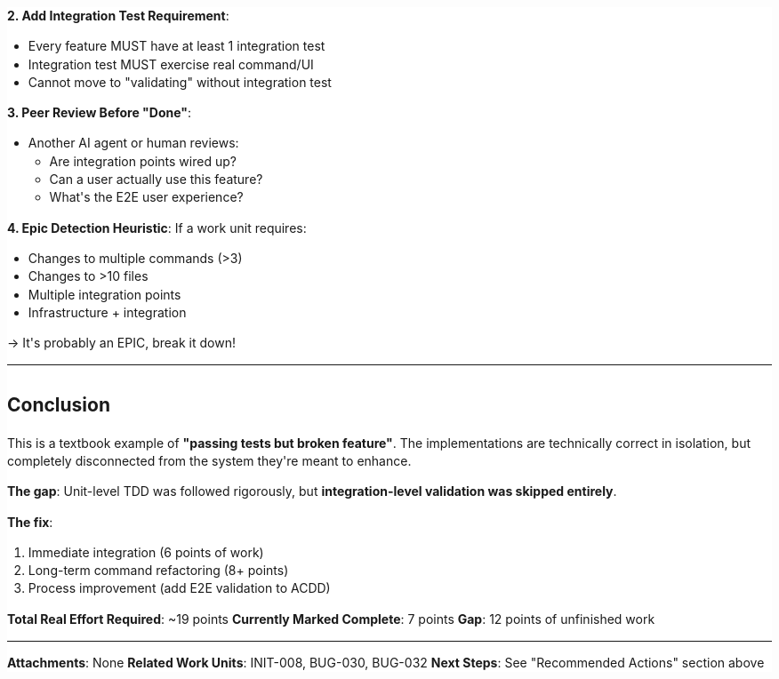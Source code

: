 **2. Add Integration Test Requirement**:
- Every feature MUST have at least 1 integration test
- Integration test MUST exercise real command/UI
- Cannot move to "validating" without integration test

**3. Peer Review Before "Done"**:
- Another AI agent or human reviews:
  - Are integration points wired up?
  - Can a user actually use this feature?
  - What's the E2E user experience?

**4. Epic Detection Heuristic**:
If a work unit requires:
- Changes to multiple commands (>3)
- Changes to >10 files
- Multiple integration points
- Infrastructure + integration

→ It's probably an EPIC, break it down!

---

## Conclusion

This is a textbook example of **"passing tests but broken feature"**. The implementations are technically correct in isolation, but completely disconnected from the system they're meant to enhance.

**The gap**: Unit-level TDD was followed rigorously, but **integration-level validation was skipped entirely**.

**The fix**:
1. Immediate integration (6 points of work)
2. Long-term command refactoring (8+ points)
3. Process improvement (add E2E validation to ACDD)

**Total Real Effort Required**: ~19 points
**Currently Marked Complete**: 7 points
**Gap**: 12 points of unfinished work

---

**Attachments**: None
**Related Work Units**: INIT-008, BUG-030, BUG-032
**Next Steps**: See "Recommended Actions" section above
